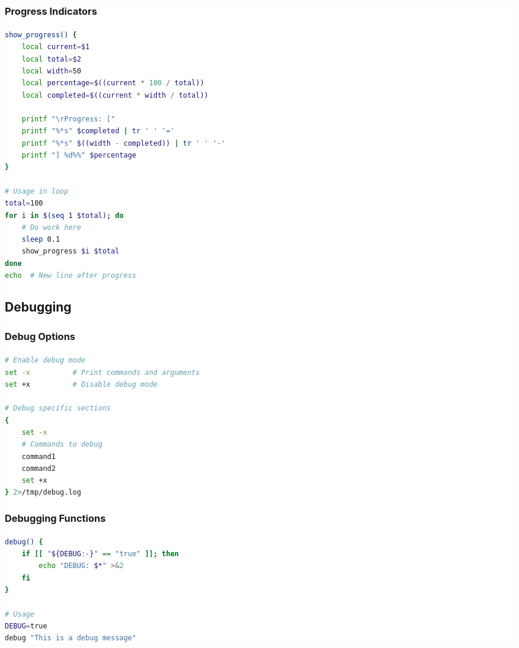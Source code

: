 ### Progress Indicators
```bash
show_progress() {
    local current=$1
    local total=$2
    local width=50
    local percentage=$((current * 100 / total))
    local completed=$((current * width / total))
    
    printf "\rProgress: ["
    printf "%*s" $completed | tr ' ' '='
    printf "%*s" $((width - completed)) | tr ' ' '-'
    printf "] %d%%" $percentage
}

# Usage in loop
total=100
for i in $(seq 1 $total); do
    # Do work here
    sleep 0.1
    show_progress $i $total
done
echo  # New line after progress
```

## Debugging

### Debug Options
```bash
# Enable debug mode
set -x          # Print commands and arguments
set +x          # Disable debug mode

# Debug specific sections
{
    set -x
    # Commands to debug
    command1
    command2
    set +x
} 2>/tmp/debug.log
```

### Debugging Functions
```bash
debug() {
    if [[ "${DEBUG:-}" == "true" ]]; then
        echo "DEBUG: $*" >&2
    fi
}

# Usage
DEBUG=true
debug "This is a debug message"
```
